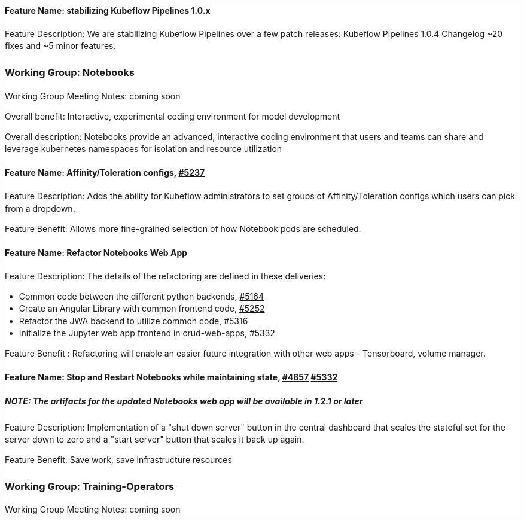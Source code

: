 #### Feature Name: stabilizing Kubeflow Pipelines 1.0.x

Feature Description: We are stabilizing Kubeflow Pipelines over a few patch releases: [Kubeflow Pipelines 1.0.4](https://github.com/kubeflow/pipelines/blob/1.0.4/CHANGELOG.md) Changelog ~20 fixes and ~5 minor features.

### Working Group: Notebooks

Working Group Meeting Notes: coming soon

Overall benefit: Interactive, experimental coding environment for model development

Overall description: Notebooks provide an advanced, interactive coding environment that users and teams can share and leverage kubernetes namespaces for isolation and resource utilization

#### Feature Name: Affinity/Toleration configs, [#5237](https://github.com/kubeflow/kubeflow/pull/5237)

Feature Description: Adds the ability for Kubeflow administrators to set groups of Affinity/Toleration configs which users can pick from a dropdown.

Feature Benefit: Allows more fine-grained selection of how Notebook pods are scheduled.

#### Feature Name: Refactor Notebooks Web App

Feature Description: The details of the refactoring are defined in these deliveries:

* Common code between the different python backends,  [#5164](https://github.com/kubeflow/kubeflow/pull/5164)
* Create an Angular Library with common frontend code, [#5252](https://github.com/kubeflow/kubeflow/pull/5252)
* Refactor the JWA backend to utilize common code, [#5316](https://github.com/kubeflow/kubeflow/pull/5316)
* Initialize the Jupyter web app frontend in crud-web-apps, [#5332](https://github.com/kubeflow/kubeflow/pull/5332)

Feature Benefit : Refactoring will enable an easier future integration with other web apps - Tensorboard, volume manager.

#### Feature Name: Stop and Restart Notebooks while maintaining state, [#4857](https://github.com/kubeflow/kubeflow/issues/4857) [#5332](https://github.com/kubeflow/kubeflow/pull/5332)
##### NOTE: The artifacts for the updated Notebooks web app will be available in 1.2.1 or later

Feature Description: Implementation of a "shut down server" button in the central dashboard that scales the stateful set for the server down to zero and a "start server" button that scales it back up again.

Feature Benefit: Save work, save infrastructure resources

### Working Group: Training-Operators

Working Group Meeting Notes: coming soon

